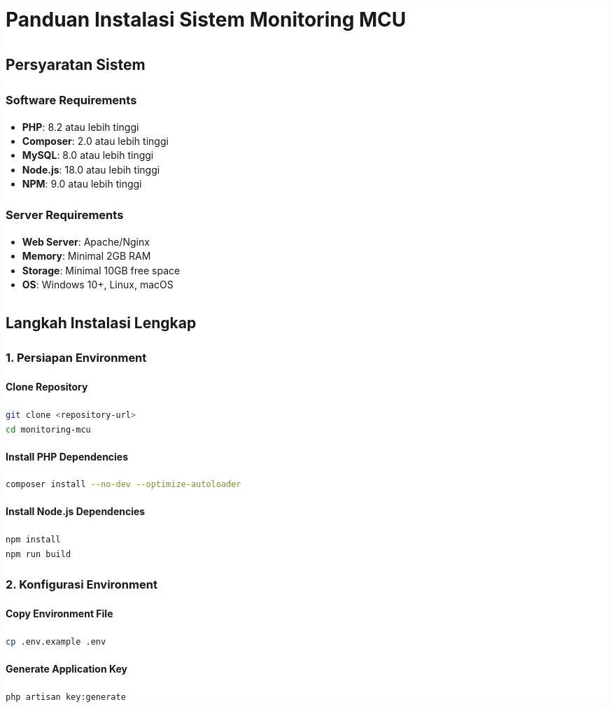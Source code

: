 # Panduan Instalasi Sistem Monitoring MCU

## Persyaratan Sistem

### Software Requirements
- **PHP**: 8.2 atau lebih tinggi
- **Composer**: 2.0 atau lebih tinggi
- **MySQL**: 8.0 atau lebih tinggi
- **Node.js**: 18.0 atau lebih tinggi
- **NPM**: 9.0 atau lebih tinggi

### Server Requirements
- **Web Server**: Apache/Nginx
- **Memory**: Minimal 2GB RAM
- **Storage**: Minimal 10GB free space
- **OS**: Windows 10+, Linux, macOS

## Langkah Instalasi Lengkap

### 1. Persiapan Environment

#### Clone Repository
```bash
git clone <repository-url>
cd monitoring-mcu
```

#### Install PHP Dependencies
```bash
composer install --no-dev --optimize-autoloader
```

#### Install Node.js Dependencies
```bash
npm install
npm run build
```

### 2. Konfigurasi Environment

#### Copy Environment File
```bash
cp .env.example .env
```

#### Generate Application Key
```bash
php artisan key:generate
```
